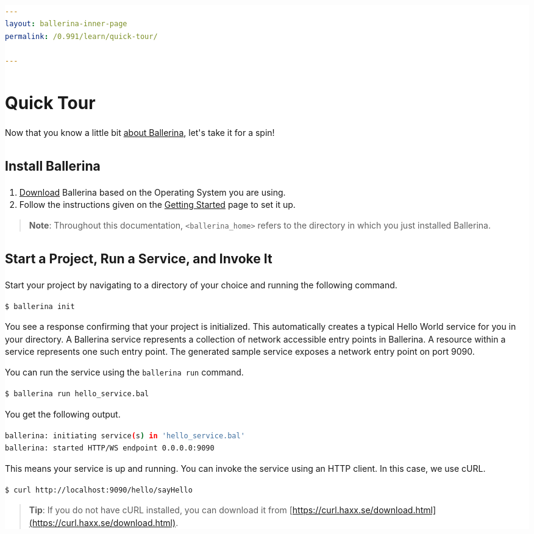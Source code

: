 ```yaml
---
layout: ballerina-inner-page
permalink: /0.991/learn/quick-tour/

---
```


# Quick Tour

Now that you know a little bit [about Ballerina](/philosophy), let's take it for a spin! 

## Install Ballerina

1. [Download](https://ballerina.io/downloads) Ballerina based on the Operating System you are using. 
1. Follow the instructions given on the [Getting Started](/0.991/learn/getting-started) page to set it up. 

> **Note**: Throughout this documentation, `<ballerina_home>` refers to the directory in which you just installed Ballerina.

## Start a Project, Run a Service, and Invoke It

Start your project by navigating to a directory of your choice and running the following command.

```bash
$ ballerina init
```

You see a response confirming that your project is initialized. This automatically creates a typical Hello World service for you in your directory. A Ballerina service represents a collection of network accessible entry points in Ballerina. A resource within a service represents one such entry point. The generated sample service exposes a network entry point on port 9090.

You can run the service using the `ballerina run` command.

```bash
$ ballerina run hello_service.bal
```

You get the following output.

```bash
ballerina: initiating service(s) in 'hello_service.bal'
ballerina: started HTTP/WS endpoint 0.0.0.0:9090
```

This means your service is up and running. You can invoke the service using an HTTP client. In this case, we use cURL.

```bash
$ curl http://localhost:9090/hello/sayHello
```

> **Tip**: If you do not have cURL installed, you can download it from [https://curl.haxx.se/download.html](https://curl.haxx.se/download.html).

